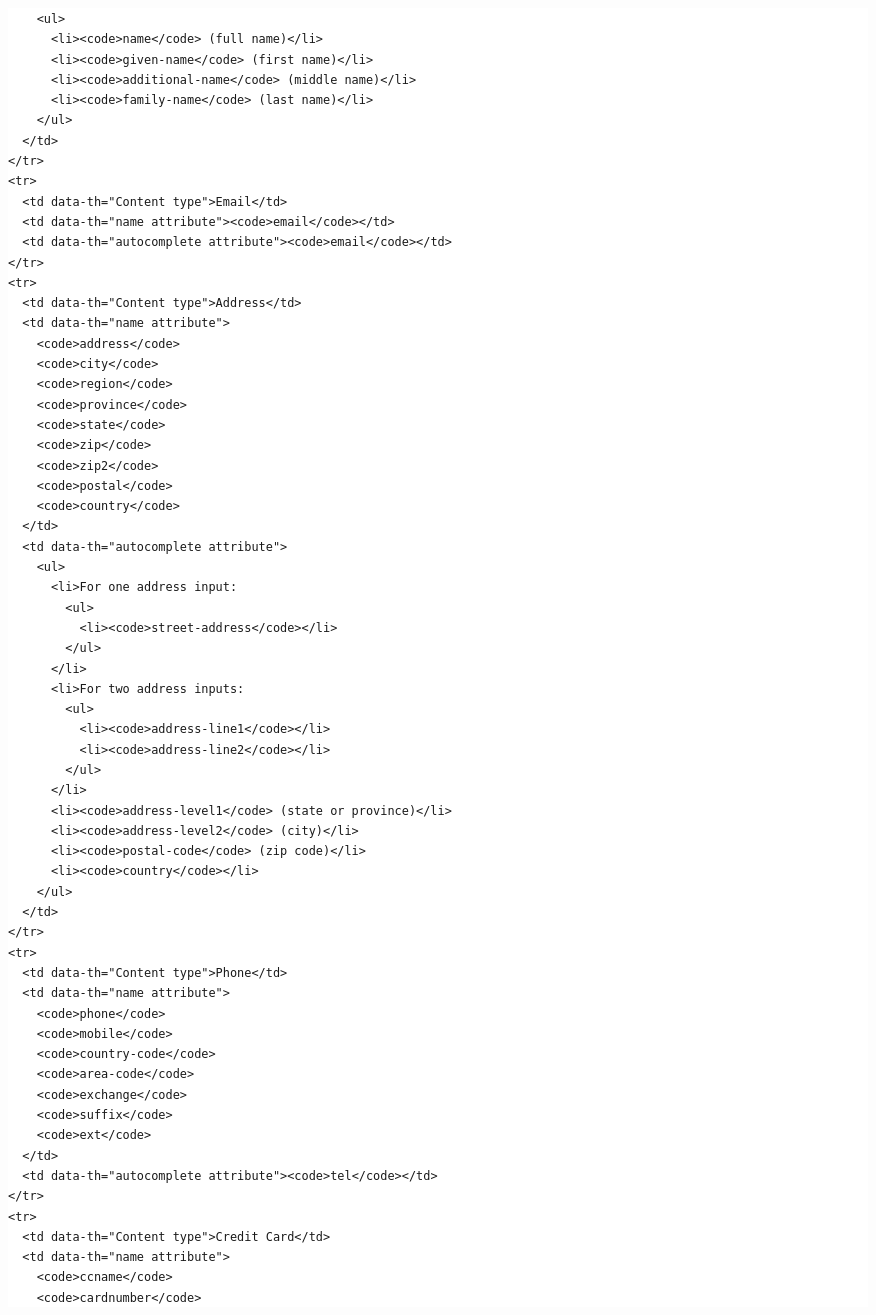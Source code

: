         <ul>
          <li><code>name</code> (full name)</li>
          <li><code>given-name</code> (first name)</li>
          <li><code>additional-name</code> (middle name)</li>
          <li><code>family-name</code> (last name)</li>
        </ul>
      </td>
    </tr>
    <tr>
      <td data-th="Content type">Email</td>
      <td data-th="name attribute"><code>email</code></td>
      <td data-th="autocomplete attribute"><code>email</code></td>
    </tr>
    <tr>
      <td data-th="Content type">Address</td>
      <td data-th="name attribute">
        <code>address</code>
        <code>city</code>
        <code>region</code>
        <code>province</code>
        <code>state</code>
        <code>zip</code>
        <code>zip2</code>
        <code>postal</code>
        <code>country</code>
      </td>
      <td data-th="autocomplete attribute">
        <ul>
          <li>For one address input:
            <ul>
              <li><code>street-address</code></li>
            </ul>
          </li>
          <li>For two address inputs:
            <ul>
              <li><code>address-line1</code></li>
              <li><code>address-line2</code></li>
            </ul>
          </li>
          <li><code>address-level1</code> (state or province)</li>
          <li><code>address-level2</code> (city)</li>
          <li><code>postal-code</code> (zip code)</li>
          <li><code>country</code></li>
        </ul>
      </td>
    </tr>
    <tr>
      <td data-th="Content type">Phone</td>
      <td data-th="name attribute">
        <code>phone</code>
        <code>mobile</code>
        <code>country-code</code>
        <code>area-code</code>
        <code>exchange</code>
        <code>suffix</code>
        <code>ext</code>
      </td>
      <td data-th="autocomplete attribute"><code>tel</code></td>
    </tr>
    <tr>
      <td data-th="Content type">Credit Card</td>
      <td data-th="name attribute">
        <code>ccname</code>
        <code>cardnumber</code>